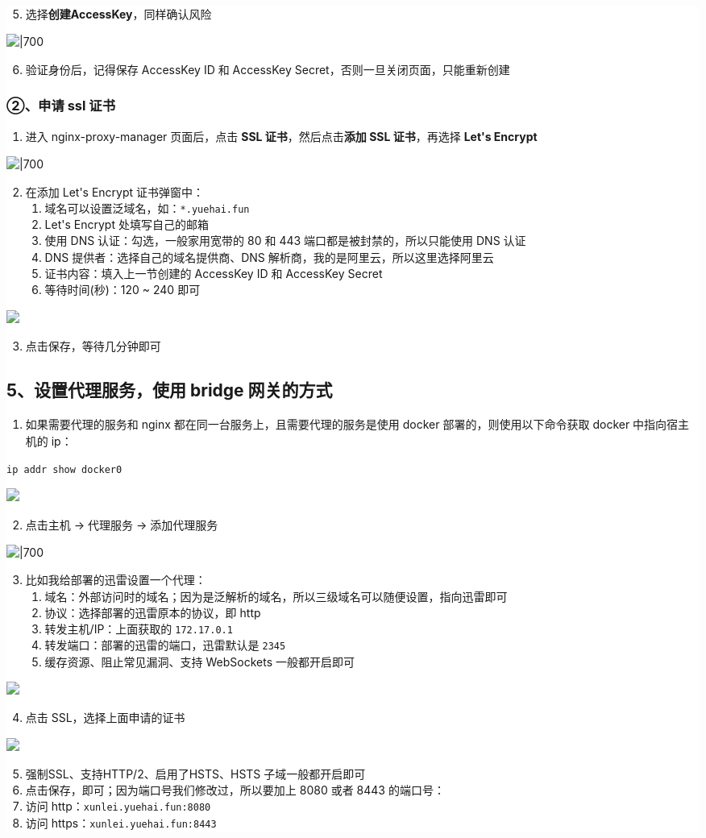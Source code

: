5. 选择**创建AccessKey**，同样确认风险

![|700](https://tool.yuehai.fun:63/file/downloadPublicFile?basePathType=takeDown&subPath=%2FDocker%2Fattachments%2FPasted%20image%2020250108083957.png)

6. 验证身份后，记得保存 AccessKey ID 和 AccessKey Secret，否则一旦关闭页面，只能重新创建

### ②、申请 ssl 证书

1. 进入 nginx-proxy-manager 页面后，点击 **SSL 证书**，然后点击**添加 SSL 证书**，再选择 **Let's Encrypt**

![|700](https://tool.yuehai.fun:63/file/downloadPublicFile?basePathType=takeDown&subPath=%2FDocker%2Fattachments%2FPasted%20image%2020250108084028.png)

2. 在添加 Let's Encrypt 证书弹窗中：
	1. 域名可以设置泛域名，如：`*.yuehai.fun`
	2. Let's Encrypt 处填写自己的邮箱
	3. 使用 DNS 认证：勾选，一般家用宽带的 80 和 443 端口都是被封禁的，所以只能使用 DNS 认证
	4. DNS 提供者：选择自己的域名提供商、DNS 解析商，我的是阿里云，所以这里选择阿里云
	5. 证书内容：填入上一节创建的 AccessKey ID 和 AccessKey Secret
	6. 等待时间(秒)：120 ~ 240 即可

![](https://tool.yuehai.fun:63/file/downloadPublicFile?basePathType=takeDown&subPath=%2FDocker%2Fattachments%2FPasted%20image%2020250108084109.png)

3. 点击保存，等待几分钟即可

## 5、设置代理服务，使用 bridge 网关的方式

1. 如果需要代理的服务和 nginx 都在同一台服务上，且需要代理的服务是使用 docker 部署的，则使用以下命令获取 docker 中指向宿主机的 ip：

```shell
ip addr show docker0
```

![](https://tool.yuehai.fun:63/file/downloadPublicFile?basePathType=takeDown&subPath=%2FDocker%2Fattachments%2FPasted%20image%2020250108084146.png)

2. 点击主机 -> 代理服务 -> 添加代理服务

![|700](https://tool.yuehai.fun:63/file/downloadPublicFile?basePathType=takeDown&subPath=%2FDocker%2Fattachments%2FPasted%20image%2020250108084201.png)

3. 比如我给部署的迅雷设置一个代理：
	1. 域名：外部访问时的域名；因为是泛解析的域名，所以三级域名可以随便设置，指向迅雷即可
	2. 协议：选择部署的迅雷原本的协议，即 http
	3. 转发主机/IP：上面获取的 `172.17.0.1`
	4. 转发端口：部署的迅雷的端口，迅雷默认是 `2345`
	5. 缓存资源、阻止常见漏洞、支持 WebSockets 一般都开启即可

![](https://tool.yuehai.fun:63/file/downloadPublicFile?basePathType=takeDown&subPath=%2FDocker%2Fattachments%2FPasted%20image%2020250108084347.png)

4. 点击 SSL，选择上面申请的证书

![](https://tool.yuehai.fun:63/file/downloadPublicFile?basePathType=takeDown&subPath=%2FDocker%2Fattachments%2FPasted%20image%2020250108084403.png)

5. 强制SSL、支持HTTP/2、启用了HSTS、HSTS 子域一般都开启即可
6. 点击保存，即可；因为端口号我们修改过，所以要加上 8080 或者 8443 的端口号：
7. 访问 http：`xunlei.yuehai.fun:8080`
8. 访问 https：`xunlei.yuehai.fun:8443`
